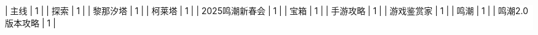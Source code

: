 | 主线 | 1 |
| 探索 | 1 |
| 黎那汐塔 | 1 |
| 柯莱塔 | 1 |
| 2025鸣潮新春会 | 1 |
| 宝箱 | 1 |
| 手游攻略 | 1 |
| 游戏鉴赏家 | 1 |
| 鸣潮 | 1 |
| 鸣潮2.0版本攻略 | 1 |
